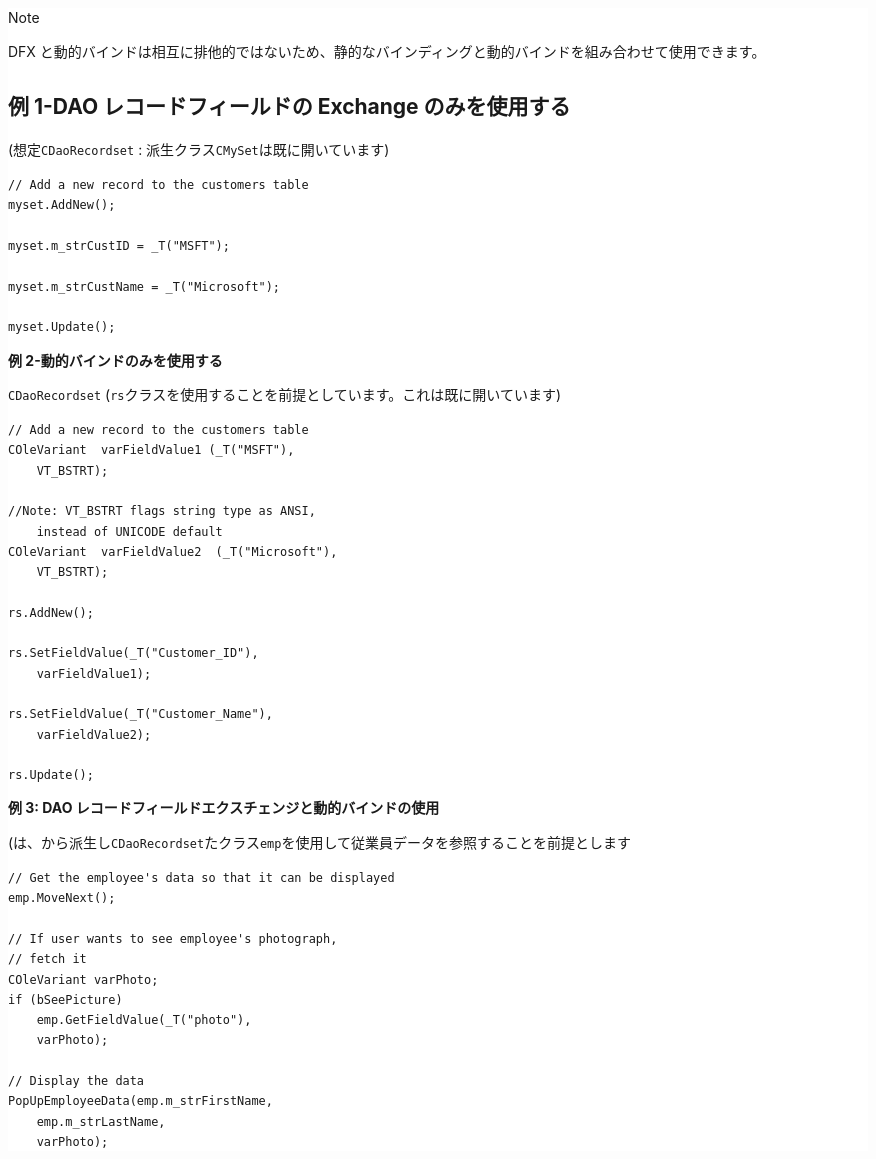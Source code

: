 > [!NOTE]
>  DFX と動的バインドは相互に排他的ではないため、静的なバインディングと動的バインドを組み合わせて使用できます。

## <a name="_mfcnotes_tn053_examples"></a>例 1-DAO レコードフィールドの Exchange のみを使用する

(想定`CDaoRecordset` : 派生クラス`CMySet`は既に開いています)

```
// Add a new record to the customers table
myset.AddNew();

myset.m_strCustID = _T("MSFT");

myset.m_strCustName = _T("Microsoft");

myset.Update();
```

**例 2-動的バインドのみを使用する**

`CDaoRecordset` (`rs`クラスを使用することを前提としています。これは既に開いています)

```
// Add a new record to the customers table
COleVariant  varFieldValue1 (_T("MSFT"),
    VT_BSTRT);

//Note: VT_BSTRT flags string type as ANSI,
    instead of UNICODE default
COleVariant  varFieldValue2  (_T("Microsoft"),
    VT_BSTRT);

rs.AddNew();

rs.SetFieldValue(_T("Customer_ID"),
    varFieldValue1);

rs.SetFieldValue(_T("Customer_Name"),
    varFieldValue2);

rs.Update();
```

**例 3: DAO レコードフィールドエクスチェンジと動的バインドの使用**

(は、から派生し`CDaoRecordset`たクラス`emp`を使用して従業員データを参照することを前提とします

```
// Get the employee's data so that it can be displayed
emp.MoveNext();

// If user wants to see employee's photograph,
// fetch it
COleVariant varPhoto;
if (bSeePicture)
    emp.GetFieldValue(_T("photo"),
    varPhoto);

// Display the data
PopUpEmployeeData(emp.m_strFirstName,
    emp.m_strLastName,
    varPhoto);
```
